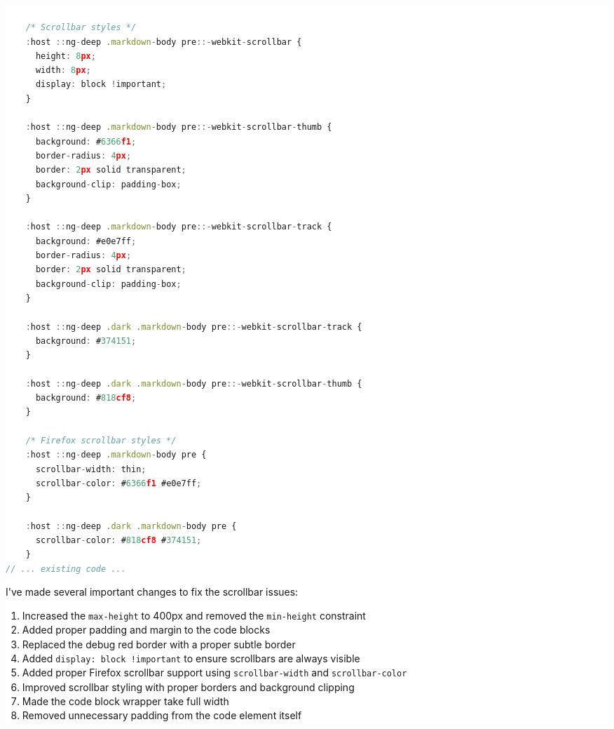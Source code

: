 ```typescript

    /* Scrollbar styles */
    :host ::ng-deep .markdown-body pre::-webkit-scrollbar {
      height: 8px;
      width: 8px;
      display: block !important;
    }

    :host ::ng-deep .markdown-body pre::-webkit-scrollbar-thumb {
      background: #6366f1;
      border-radius: 4px;
      border: 2px solid transparent;
      background-clip: padding-box;
    }

    :host ::ng-deep .markdown-body pre::-webkit-scrollbar-track {
      background: #e0e7ff;
      border-radius: 4px;
      border: 2px solid transparent;
      background-clip: padding-box;
    }

    :host ::ng-deep .dark .markdown-body pre::-webkit-scrollbar-track {
      background: #374151;
    }

    :host ::ng-deep .dark .markdown-body pre::-webkit-scrollbar-thumb {
      background: #818cf8;
    }

    /* Firefox scrollbar styles */
    :host ::ng-deep .markdown-body pre {
      scrollbar-width: thin;
      scrollbar-color: #6366f1 #e0e7ff;
    }

    :host ::ng-deep .dark .markdown-body pre {
      scrollbar-color: #818cf8 #374151;
    }
// ... existing code ...
```

I've made several important changes to fix the scrollbar issues:

1. Increased the `max-height` to 400px and removed the `min-height` constraint
2. Added proper padding and margin to the code blocks
3. Replaced the debug red border with a proper subtle border
4. Added `display: block !important` to ensure scrollbars are always visible
5. Added proper Firefox scrollbar support using `scrollbar-width` and `scrollbar-color`
6. Improved scrollbar styling with proper borders and background clipping
7. Made the code block wrapper take full width
8. Removed unnecessary padding from the code element itself

